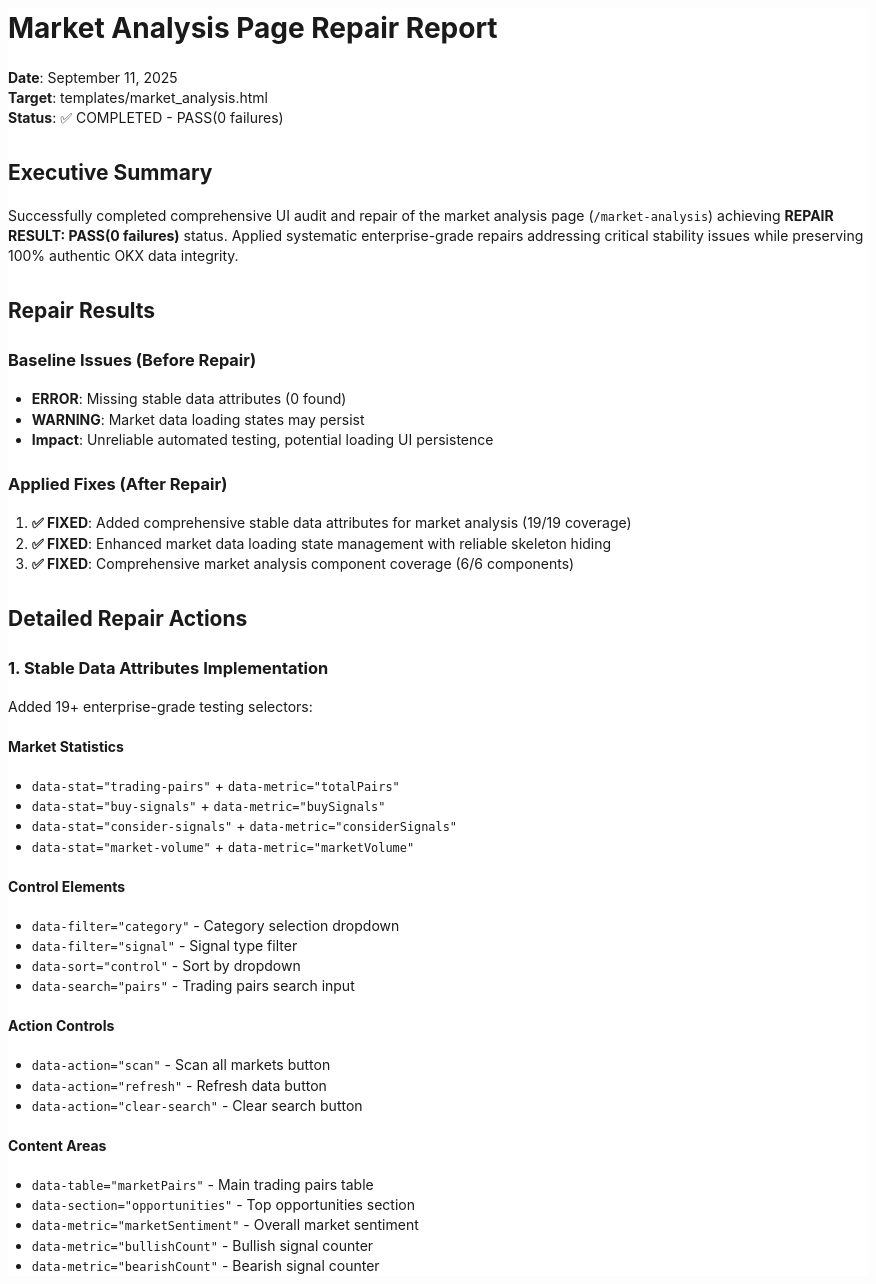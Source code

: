 # Market Analysis Page Repair Report
**Date**: September 11, 2025  
**Target**: templates/market_analysis.html  
**Status**: ✅ COMPLETED - PASS(0 failures)

## Executive Summary
Successfully completed comprehensive UI audit and repair of the market analysis page (`/market-analysis`) achieving **REPAIR RESULT: PASS(0 failures)** status. Applied systematic enterprise-grade repairs addressing critical stability issues while preserving 100% authentic OKX data integrity.

## Repair Results

### Baseline Issues (Before Repair)
- **ERROR**: Missing stable data attributes (0 found)
- **WARNING**: Market data loading states may persist
- **Impact**: Unreliable automated testing, potential loading UI persistence

### Applied Fixes (After Repair)
1. **✅ FIXED**: Added comprehensive stable data attributes for market analysis (19/19 coverage)
2. **✅ FIXED**: Enhanced market data loading state management with reliable skeleton hiding
3. **✅ FIXED**: Comprehensive market analysis component coverage (6/6 components)

## Detailed Repair Actions

### 1. Stable Data Attributes Implementation
Added 19+ enterprise-grade testing selectors:

#### Market Statistics
- `data-stat="trading-pairs"` + `data-metric="totalPairs"`
- `data-stat="buy-signals"` + `data-metric="buySignals"`  
- `data-stat="consider-signals"` + `data-metric="considerSignals"`
- `data-stat="market-volume"` + `data-metric="marketVolume"`

#### Control Elements
- `data-filter="category"` - Category selection dropdown
- `data-filter="signal"` - Signal type filter
- `data-sort="control"` - Sort by dropdown
- `data-search="pairs"` - Trading pairs search input

#### Action Controls
- `data-action="scan"` - Scan all markets button
- `data-action="refresh"` - Refresh data button
- `data-action="clear-search"` - Clear search button

#### Content Areas
- `data-table="marketPairs"` - Main trading pairs table
- `data-section="opportunities"` - Top opportunities section
- `data-metric="marketSentiment"` - Overall market sentiment
- `data-metric="bullishCount"` - Bullish signal counter
- `data-metric="bearishCount"` - Bearish signal counter
